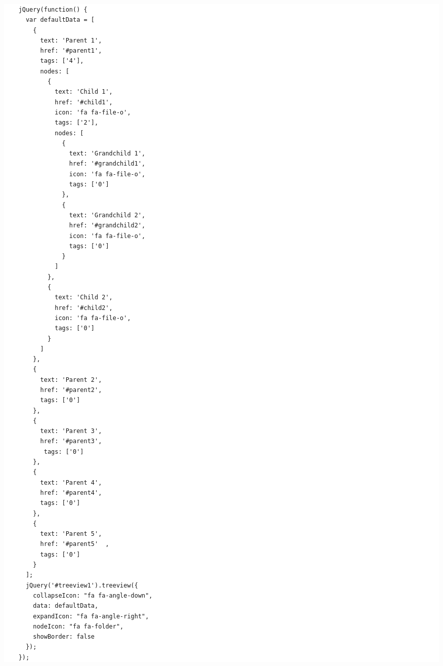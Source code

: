         jQuery(function() {
          var defaultData = [
            {
              text: 'Parent 1',
              href: '#parent1',
              tags: ['4'],
              nodes: [
                {
                  text: 'Child 1',
                  href: '#child1',
                  icon: 'fa fa-file-o',
                  tags: ['2'],
                  nodes: [
                    {
                      text: 'Grandchild 1',
                      href: '#grandchild1',
                      icon: 'fa fa-file-o',
                      tags: ['0']
                    },
                    {
                      text: 'Grandchild 2',
                      href: '#grandchild2',
                      icon: 'fa fa-file-o',
                      tags: ['0']
                    }
                  ]
                },
                {
                  text: 'Child 2',
                  href: '#child2',
                  icon: 'fa fa-file-o',
                  tags: ['0']
                }
              ]
            },
            {
              text: 'Parent 2',
              href: '#parent2',
              tags: ['0']
            },
            {
              text: 'Parent 3',
              href: '#parent3',
               tags: ['0']
            },
            {
              text: 'Parent 4',
              href: '#parent4',
              tags: ['0']
            },
            {
              text: 'Parent 5',
              href: '#parent5'  ,
              tags: ['0']
            }
          ];
          jQuery('#treeview1').treeview({
            collapseIcon: "fa fa-angle-down",
            data: defaultData,
            expandIcon: "fa fa-angle-right",
            nodeIcon: "fa fa-folder",
            showBorder: false
          });
        });